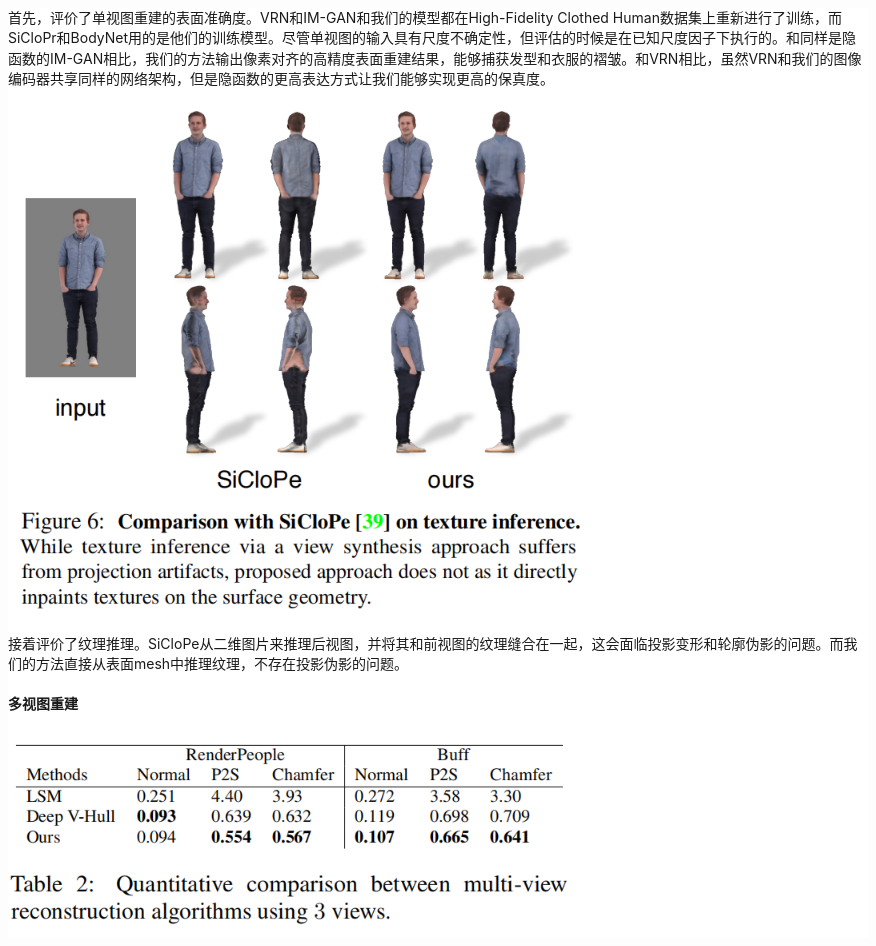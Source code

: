 首先，评价了单视图重建的表面准确度。VRN和IM-GAN和我们的模型都在High-Fidelity Clothed Human数据集上重新进行了训练，而SiCloPr和BodyNet用的是他们的训练模型。尽管单视图的输入具有尺度不确定性，但评估的时候是在已知尺度因子下执行的。和同样是隐函数的IM-GAN相比，我们的方法输出像素对齐的高精度表面重建结果，能够捕获发型和衣服的褶皱。和VRN相比，虽然VRN和我们的图像编码器共享同样的网络架构，但是隐函数的更高表达方式让我们能够实现更高的保真度。

<img src="./PIFu/7.png" alt="img7" style="zoom:80%;" />

接着评价了纹理推理。SiCloPe从二维图片来推理后视图，并将其和前视图的纹理缝合在一起，这会面临投影变形和轮廓伪影的问题。而我们的方法直接从表面mesh中推理纹理，不存在投影伪影的问题。

#### 多视图重建

<img src="./PIFu/8.png" alt="img8" style="zoom:80%;" />
